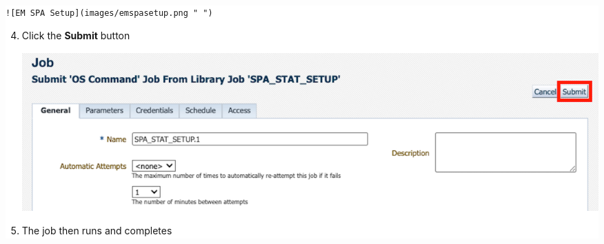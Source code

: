     ![EM SPA Setup](images/emspasetup.png " ")

4. Click the **Submit** button

    ![SPA Submit](images/spasubmit.png " ")

5. The job then runs and completes
